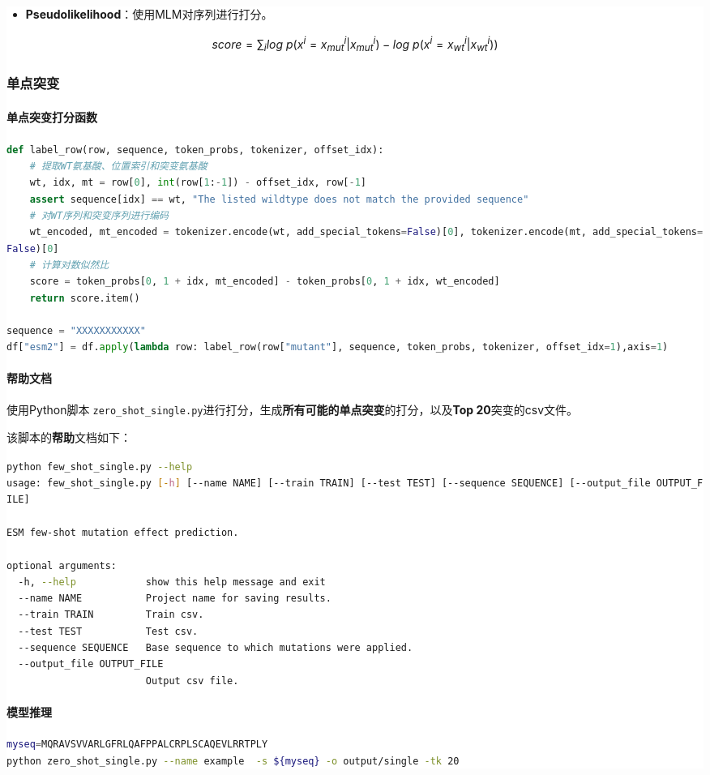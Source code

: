 - **Pseudolikelihood**：使用MLM对序列进行打分。

$$
score = \sum_{i}log\ p(x^i=x^i_{mut}|x^i_{mut})- log\ p(x^i=x^i_{wt}|x^i_{wt}))
$$

### 单点突变

#### 单点突变打分函数

```python
def label_row(row, sequence, token_probs, tokenizer, offset_idx):
    # 提取WT氨基酸、位置索引和突变氨基酸
    wt, idx, mt = row[0], int(row[1:-1]) - offset_idx, row[-1]
    assert sequence[idx] == wt, "The listed wildtype does not match the provided sequence"
    # 对WT序列和突变序列进行编码
    wt_encoded, mt_encoded = tokenizer.encode(wt, add_special_tokens=False)[0], tokenizer.encode(mt, add_special_tokens=False)[0]
    # 计算对数似然比
    score = token_probs[0, 1 + idx, mt_encoded] - token_probs[0, 1 + idx, wt_encoded]
    return score.item()

sequence = "XXXXXXXXXXX"
df["esm2"] = df.apply(lambda row: label_row(row["mutant"], sequence, token_probs, tokenizer, offset_idx=1),axis=1)
```

#### 帮助文档

使用Python脚本 `zero_shot_single.py`进行打分，生成**所有可能的单点突变**的打分，以及**Top 20**突变的csv文件。

该脚本的**帮助**文档如下：

```sh
python few_shot_single.py --help
usage: few_shot_single.py [-h] [--name NAME] [--train TRAIN] [--test TEST] [--sequence SEQUENCE] [--output_file OUTPUT_FILE]

ESM few-shot mutation effect prediction.

optional arguments:
  -h, --help            show this help message and exit
  --name NAME           Project name for saving results.
  --train TRAIN         Train csv.
  --test TEST           Test csv.
  --sequence SEQUENCE   Base sequence to which mutations were applied.
  --output_file OUTPUT_FILE
                        Output csv file.
```

#### 模型推理

```sh
myseq=MQRAVSVVARLGFRLQAFPPALCRPLSCAQEVLRRTPLY
python zero_shot_single.py --name example  -s ${myseq} -o output/single -tk 20
```
